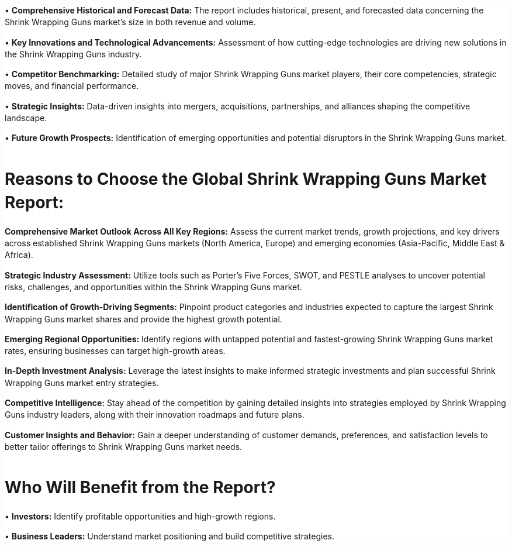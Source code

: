 • <strong>Comprehensive Historical and Forecast Data:</strong> The report includes historical, present, and forecasted data concerning the Shrink Wrapping Guns market’s size in both revenue and volume.

• <strong>Key Innovations and Technological Advancements:</strong> Assessment of how cutting-edge technologies are driving new solutions in the Shrink Wrapping Guns industry.

• <strong>Competitor Benchmarking:</strong> Detailed study of major Shrink Wrapping Guns market players, their core competencies, strategic moves, and financial performance.

• <strong>Strategic Insights:</strong> Data-driven insights into mergers, acquisitions, partnerships, and alliances shaping the competitive landscape.

• <strong>Future Growth Prospects:</strong> Identification of emerging opportunities and potential disruptors in the Shrink Wrapping Guns market.

# <strong>Reasons to Choose the Global Shrink Wrapping Guns Market Report:</strong>

<strong>Comprehensive Market Outlook Across All Key Regions:</strong>
Assess the current market trends, growth projections, and key drivers across established Shrink Wrapping Guns markets (North America, Europe) and emerging economies (Asia-Pacific, Middle East & Africa).

<strong>Strategic Industry Assessment:</strong>
Utilize tools such as Porter’s Five Forces, SWOT, and PESTLE analyses to uncover potential risks, challenges, and opportunities within the Shrink Wrapping Guns market.

<strong>Identification of Growth-Driving Segments:</strong>
Pinpoint product categories and industries expected to capture the largest Shrink Wrapping Guns market shares and provide the highest growth potential.

<strong>Emerging Regional Opportunities:</strong>
Identify regions with untapped potential and fastest-growing Shrink Wrapping Guns market rates, ensuring businesses can target high-growth areas.

<strong>In-Depth Investment Analysis:</strong>
Leverage the latest insights to make informed strategic investments and plan successful Shrink Wrapping Guns market entry strategies.

<strong>Competitive Intelligence:</strong>
Stay ahead of the competition by gaining detailed insights into strategies employed by Shrink Wrapping Guns industry leaders, along with their innovation roadmaps and future plans.

<strong>Customer Insights and Behavior:</strong>
Gain a deeper understanding of customer demands, preferences, and satisfaction levels to better tailor offerings to Shrink Wrapping Guns market needs.

# <strong>Who Will Benefit from the Report?</strong>

• <strong>Investors:</strong> Identify profitable opportunities and high-growth regions.

• <strong>Business Leaders:</strong> Understand market positioning and build competitive strategies.
